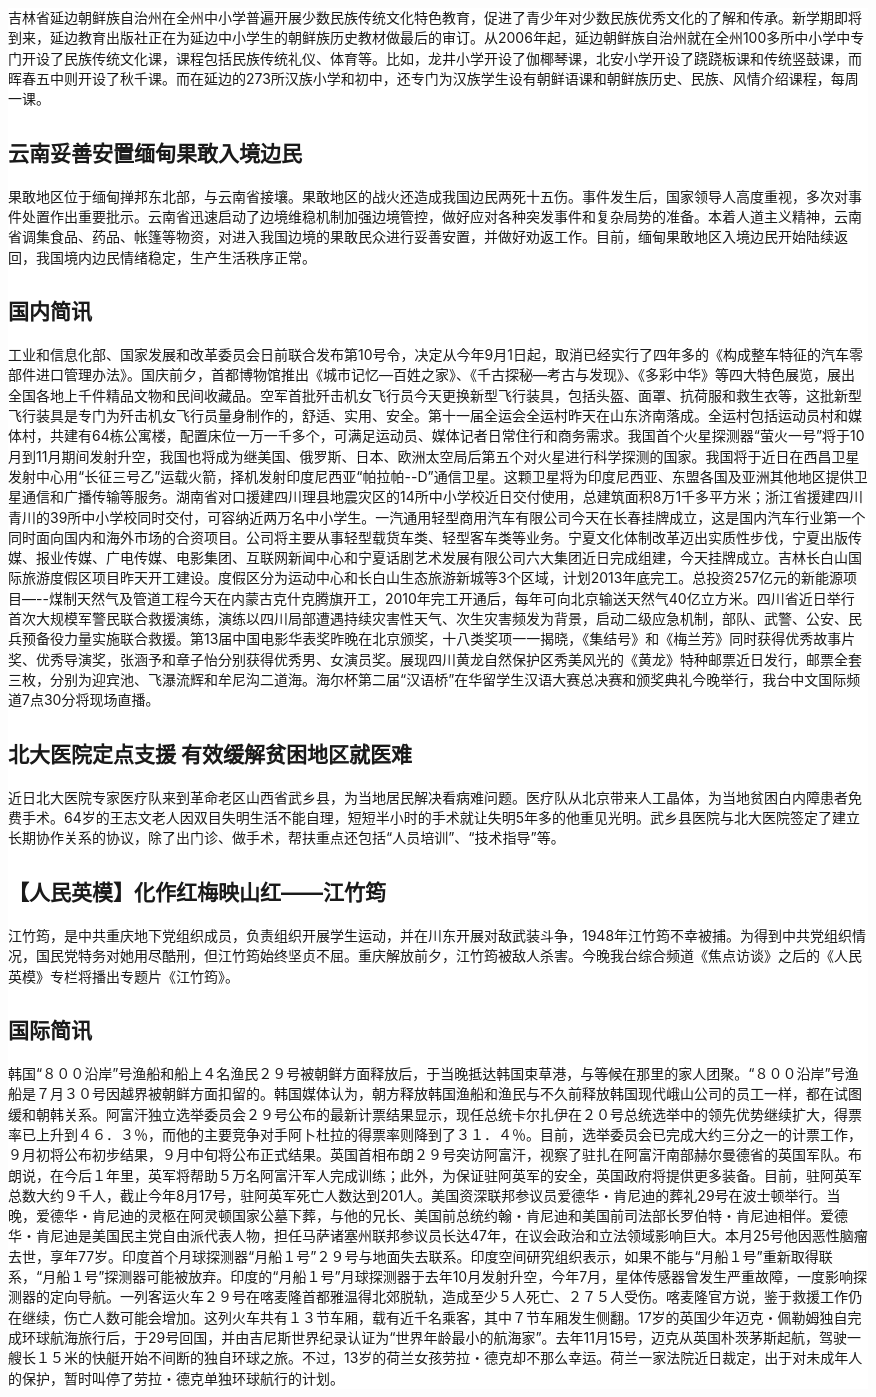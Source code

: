 
吉林省延边朝鲜族自治州在全州中小学普遍开展少数民族传统文化特色教育，促进了青少年对少数民族优秀文化的了解和传承。新学期即将到来，延边教育出版社正在为延边中小学生的朝鲜族历史教材做最后的审订。从2006年起，延边朝鲜族自治州就在全州100多所中小学中专门开设了民族传统文化课，课程包括民族传统礼仪、体育等。比如，龙井小学开设了伽椰琴课，北安小学开设了跷跷板课和传统竖鼓课，而晖春五中则开设了秋千课。而在延边的273所汉族小学和初中，还专门为汉族学生设有朝鲜语课和朝鲜族历史、民族、风情介绍课程，每周一课。


## 云南妥善安置缅甸果敢入境边民


果敢地区位于缅甸掸邦东北部，与云南省接壤。果敢地区的战火还造成我国边民两死十五伤。事件发生后，国家领导人高度重视，多次对事件处置作出重要批示。云南省迅速启动了边境维稳机制加强边境管控，做好应对各种突发事件和复杂局势的准备。本着人道主义精神，云南省调集食品、药品、帐篷等物资，对进入我国边境的果敢民众进行妥善安置，并做好劝返工作。目前，缅甸果敢地区入境边民开始陆续返回，我国境内边民情绪稳定，生产生活秩序正常。


## 国内简讯


工业和信息化部、国家发展和改革委员会日前联合发布第10号令，决定从今年9月1日起，取消已经实行了四年多的《构成整车特征的汽车零部件进口管理办法》。国庆前夕，首都博物馆推出《城市记忆―百姓之家》、《千古探秘―考古与发现》、《多彩中华》等四大特色展览，展出全国各地上千件精品文物和民间收藏品。空军首批歼击机女飞行员今天更换新型飞行装具，包括头盔、面罩、抗荷服和救生衣等，这批新型飞行装具是专门为歼击机女飞行员量身制作的，舒适、实用、安全。第十一届全运会全运村昨天在山东济南落成。全运村包括运动员村和媒体村，共建有64栋公寓楼，配置床位一万一千多个，可满足运动员、媒体记者日常住行和商务需求。我国首个火星探测器“萤火一号”将于10月到11月期间发射升空，我国也将成为继美国、俄罗斯、日本、欧洲太空局后第五个对火星进行科学探测的国家。我国将于近日在西昌卫星发射中心用“长征三号乙”运载火箭，择机发射印度尼西亚“帕拉帕--D”通信卫星。这颗卫星将为印度尼西亚、东盟各国及亚洲其他地区提供卫星通信和广播传输等服务。湖南省对口援建四川理县地震灾区的14所中小学校近日交付使用，总建筑面积8万1千多平方米；浙江省援建四川青川的39所中小学校同时交付，可容纳近两万名中小学生。一汽通用轻型商用汽车有限公司今天在长春挂牌成立，这是国内汽车行业第一个同时面向国内和海外市场的合资项目。公司将主要从事轻型载货车类、轻型客车类等业务。宁夏文化体制改革迈出实质性步伐，宁夏出版传媒、报业传媒、广电传媒、电影集团、互联网新闻中心和宁夏话剧艺术发展有限公司六大集团近日完成组建，今天挂牌成立。吉林长白山国际旅游度假区项目昨天开工建设。度假区分为运动中心和长白山生态旅游新城等3个区域，计划2013年底完工。总投资257亿元的新能源项目―--煤制天然气及管道工程今天在内蒙古克什克腾旗开工，2010年完工开通后，每年可向北京输送天然气40亿立方米。四川省近日举行首次大规模军警民联合救援演练，演练以四川局部遭遇持续灾害性天气、次生灾害频发为背景，启动二级应急机制，部队、武警、公安、民兵预备役力量实施联合救援。第13届中国电影华表奖昨晚在北京颁奖，十八类奖项一一揭晓，《集结号》和《梅兰芳》同时获得优秀故事片奖、优秀导演奖，张涵予和章子怡分别获得优秀男、女演员奖。展现四川黄龙自然保护区秀美风光的《黄龙》特种邮票近日发行，邮票全套三枚，分别为迎宾池、飞瀑流辉和牟尼沟二道海。海尔杯第二届“汉语桥”在华留学生汉语大赛总决赛和颁奖典礼今晚举行，我台中文国际频道7点30分将现场直播。


## 北大医院定点支援 有效缓解贫困地区就医难


近日北大医院专家医疗队来到革命老区山西省武乡县，为当地居民解决看病难问题。医疗队从北京带来人工晶体，为当地贫困白内障患者免费手术。64岁的王志文老人因双目失明生活不能自理，短短半小时的手术就让失明5年多的他重见光明。武乡县医院与北大医院签定了建立长期协作关系的协议，除了出门诊、做手术，帮扶重点还包括“人员培训”、“技术指导”等。


## 【人民英模】化作红梅映山红——江竹筠


江竹筠，是中共重庆地下党组织成员，负责组织开展学生运动，并在川东开展对敌武装斗争，1948年江竹筠不幸被捕。为得到中共党组织情况，国民党特务对她用尽酷刑，但江竹筠始终坚贞不屈。重庆解放前夕，江竹筠被敌人杀害。今晚我台综合频道《焦点访谈》之后的《人民英模》专栏将播出专题片《江竹筠》。


## 国际简讯


韩国“８００沿岸”号渔船和船上４名渔民２９号被朝鲜方面释放后，于当晚抵达韩国束草港，与等候在那里的家人团聚。“８００沿岸”号渔船是７月３０号因越界被朝鲜方面扣留的。韩国媒体认为，朝方释放韩国渔船和渔民与不久前释放韩国现代峨山公司的员工一样，都在试图缓和朝韩关系。阿富汗独立选举委员会２９号公布的最新计票结果显示，现任总统卡尔扎伊在２０号总统选举中的领先优势继续扩大，得票率已上升到４６．３％，而他的主要竞争对手阿卜杜拉的得票率则降到了３１．４％。目前，选举委员会已完成大约三分之一的计票工作，９月初将公布初步结果，９月中旬将公布正式结果。英国首相布朗２９号突访阿富汗，视察了驻扎在阿富汗南部赫尔曼德省的英国军队。布朗说，在今后１年里，英军将帮助５万名阿富汗军人完成训练；此外，为保证驻阿英军的安全，英国政府将提供更多装备。目前，驻阿英军总数大约９千人，截止今年8月17号，驻阿英军死亡人数达到201人。美国资深联邦参议员爱德华・肯尼迪的葬礼29号在波士顿举行。当晚，爱德华・肯尼迪的灵柩在阿灵顿国家公墓下葬，与他的兄长、美国前总统约翰・肯尼迪和美国前司法部长罗伯特・肯尼迪相伴。爱德华・肯尼迪是美国民主党自由派代表人物，担任马萨诸塞州联邦参议员长达47年，在议会政治和立法领域影响巨大。本月25号他因恶性脑瘤去世，享年77岁。印度首个月球探测器“月船１号”２９号与地面失去联系。印度空间研究组织表示，如果不能与“月船１号”重新取得联系，“月船１号”探测器可能被放弃。印度的“月船１号”月球探测器于去年10月发射升空，今年7月，星体传感器曾发生严重故障，一度影响探测器的定向导航。一列客运火车２９号在喀麦隆首都雅温得北郊脱轨，造成至少５人死亡、２７５人受伤。喀麦隆官方说，鉴于救援工作仍在继续，伤亡人数可能会增加。这列火车共有１３节车厢，载有近千名乘客，其中７节车厢发生侧翻。17岁的英国少年迈克・佩勒姆独自完成环球航海旅行后，于29号回国，并由吉尼斯世界纪录认证为“世界年龄最小的航海家”。去年11月15号，迈克从英国朴茨茅斯起航，驾驶一艘长１５米的快艇开始不间断的独自环球之旅。不过，13岁的荷兰女孩劳拉・德克却不那么幸运。荷兰一家法院近日裁定，出于对未成年人的保护，暂时叫停了劳拉・德克单独环球航行的计划。
